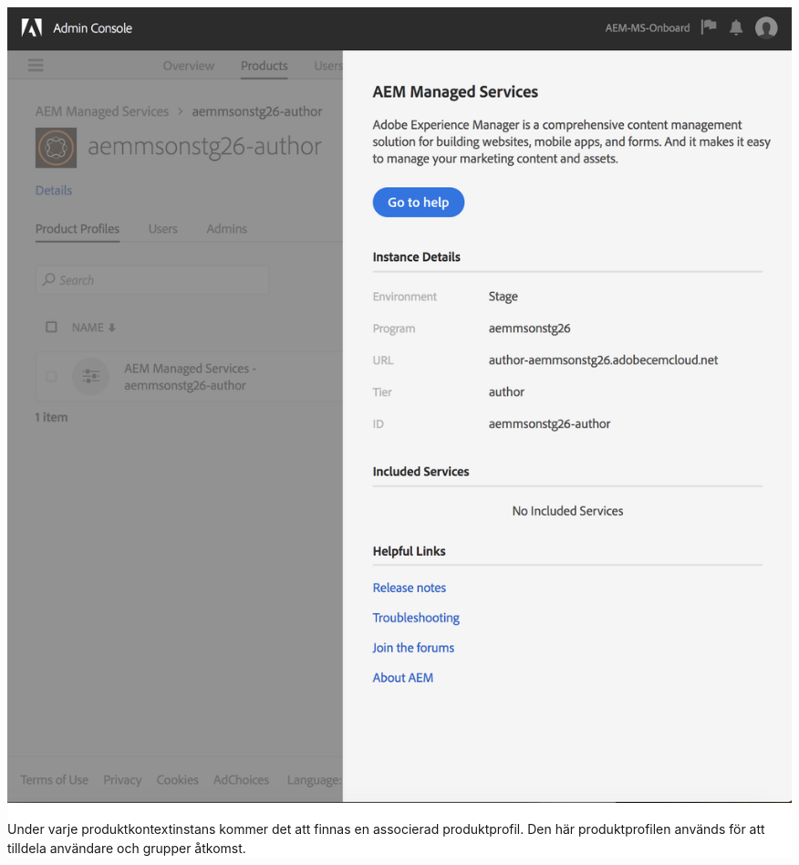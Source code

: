 ![screen_shot_2018-09-17at105601pm](assets/screen_shot_2018-09-17at105601pm.png)

Under varje produktkontextinstans kommer det att finnas en associerad produktprofil. Den här produktprofilen används för att tilldela användare och grupper åtkomst.
